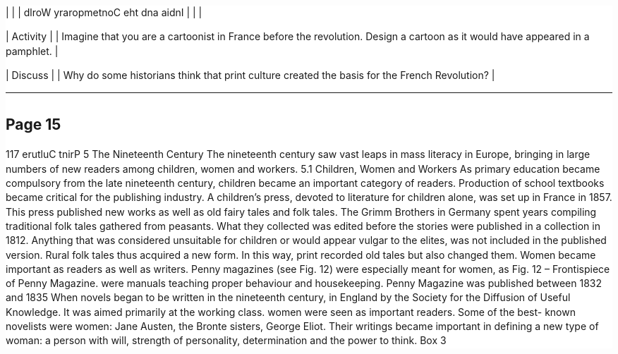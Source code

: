 |  |
| dlroW
yraropmetnoC
eht
dna
aidnI |
|  |



| Activity |
| Imagine that you are a cartoonist in France
before the revolution. Design a cartoon as it
would have appeared in a pamphlet. |



| Discuss |
| Why do some historians think that print culture created the basis for the French Revolution? |



---

## Page 15

117
erutluC
tnirP
5 The Nineteenth Century
The nineteenth century saw vast leaps in mass literacy in Europe,
bringing in large numbers of new readers among children,
women and workers.
5.1 Children, Women and Workers
As primary education became compulsory from the late
nineteenth century, children became an important category
of readers. Production of school textbooks became critical
for the publishing industry. A children’s press, devoted to
literature for children alone, was set up in France in 1857.
This press published new works as well as old fairy tales
and folk tales. The Grimm Brothers in Germany spent years
compiling traditional folk tales gathered from peasants. What
they collected was edited before the stories were published
in a collection in 1812. Anything that was considered
unsuitable for children or would appear vulgar to the elites,
was not included in the published version. Rural folk tales
thus acquired a new form. In this way, print recorded old
tales but also changed them.
Women became important as readers as well as writers. Penny
magazines (see Fig. 12) were especially meant for women, as
Fig. 12 – Frontispiece of Penny Magazine.
were manuals teaching proper behaviour and housekeeping.
Penny Magazine was published between 1832 and 1835
When novels began to be written in the nineteenth century, in England by the Society for the Diffusion of Useful
Knowledge. It was aimed primarily at the working class.
women were seen as important readers. Some of the best-
known novelists were women: Jane Austen, the Bronte sisters,
George Eliot. Their writings became important in defining a new
type of woman: a person with will, strength of personality,
determination and the power to think.
Box 3